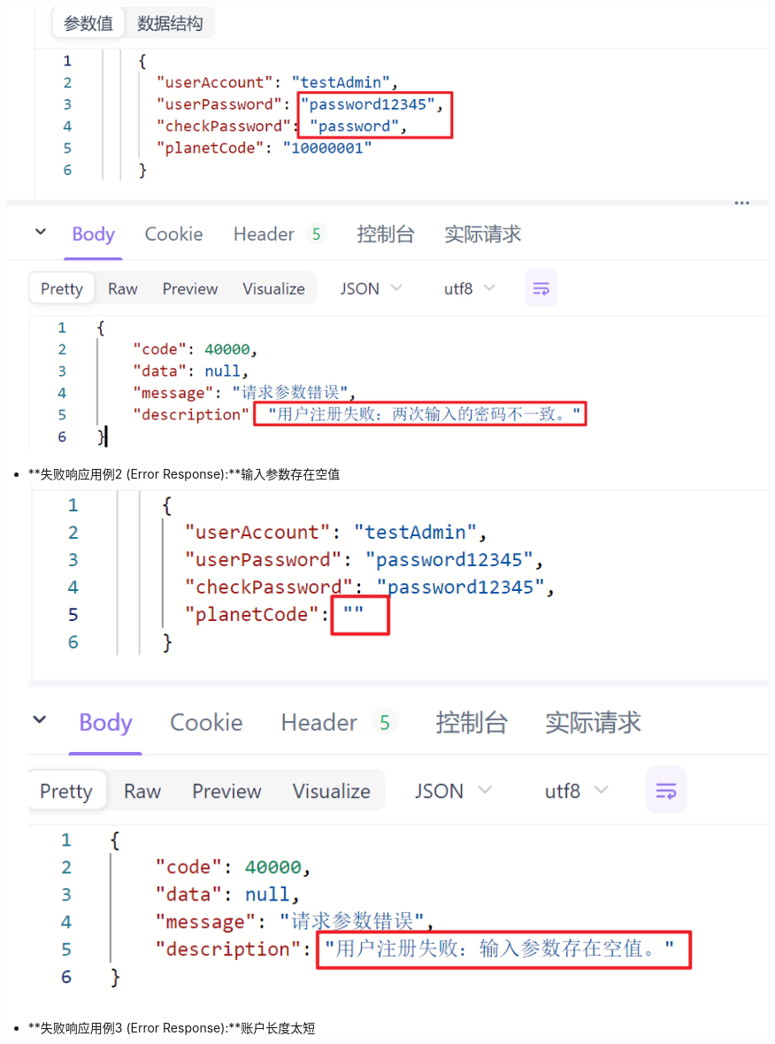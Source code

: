 ![密码不一致](./images/密码不一致.png)
- **失败响应用例2 (Error Response):**输入参数存在空值
  ![参数存在空值](./images/参数存在空值.png)
- **失败响应用例3 (Error Response):**账户长度太短
